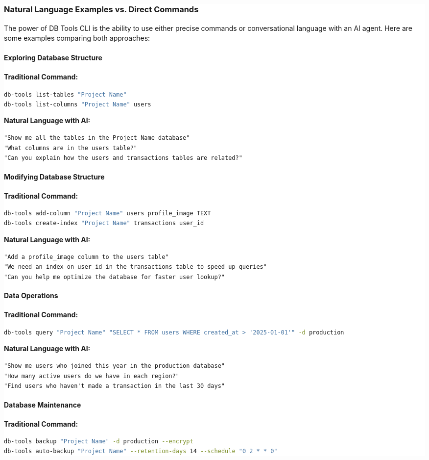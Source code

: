### Natural Language Examples vs. Direct Commands

The power of DB Tools CLI is the ability to use either precise commands or conversational language with an AI agent. Here are some examples comparing both approaches:

#### Exploring Database Structure

**Traditional Command:**

```bash
db-tools list-tables "Project Name"
db-tools list-columns "Project Name" users
```

**Natural Language with AI:**

```
"Show me all the tables in the Project Name database"
"What columns are in the users table?"
"Can you explain how the users and transactions tables are related?"
```

#### Modifying Database Structure

**Traditional Command:**

```bash
db-tools add-column "Project Name" users profile_image TEXT
db-tools create-index "Project Name" transactions user_id
```

**Natural Language with AI:**

```
"Add a profile_image column to the users table"
"We need an index on user_id in the transactions table to speed up queries"
"Can you help me optimize the database for faster user lookup?"
```

#### Data Operations

**Traditional Command:**

```bash
db-tools query "Project Name" "SELECT * FROM users WHERE created_at > '2025-01-01'" -d production
```

**Natural Language with AI:**

```
"Show me users who joined this year in the production database"
"How many active users do we have in each region?"
"Find users who haven't made a transaction in the last 30 days"
```

#### Database Maintenance

**Traditional Command:**

```bash
db-tools backup "Project Name" -d production --encrypt
db-tools auto-backup "Project Name" --retention-days 14 --schedule "0 2 * * 0"
```
